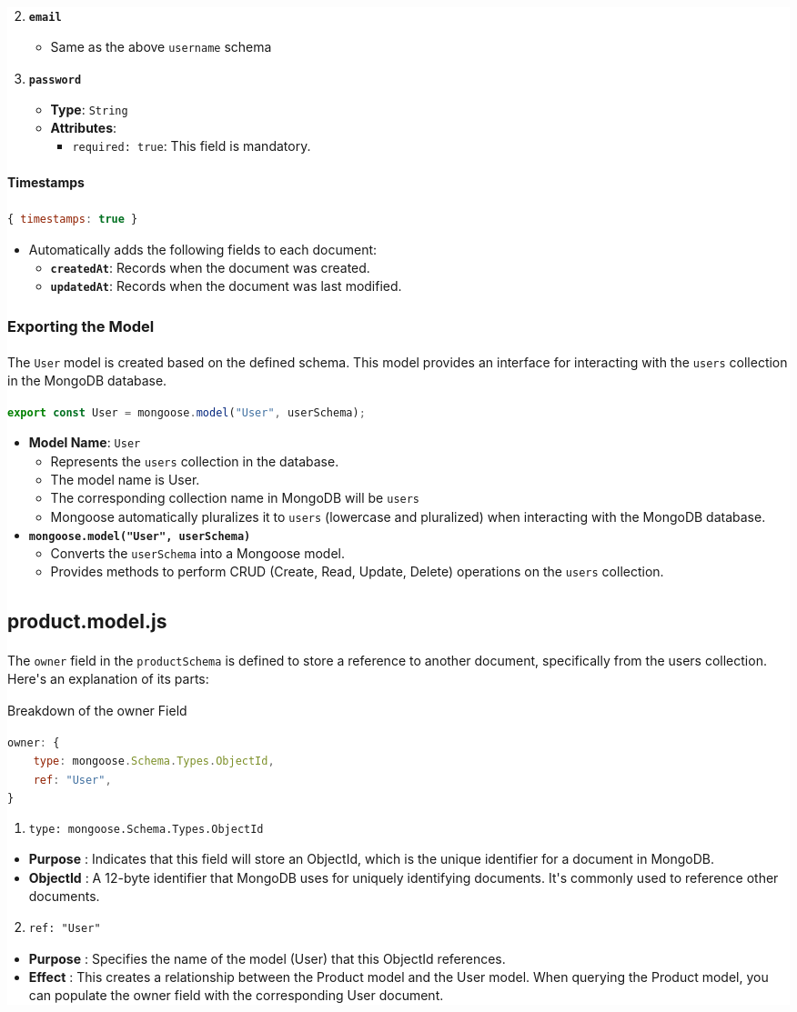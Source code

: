 2. **`email`**
    - Same as the above `username` schema

3. **`password`**
    - **Type**: `String`
    - **Attributes**:
        - `required: true`: This field is mandatory.

#### Timestamps

```javascript
{ timestamps: true }
```
- Automatically adds the following fields to each document:
    - **`createdAt`**: Records when the document was created.
    - **`updatedAt`**: Records when the document was last modified.


### Exporting the Model
The `User` model is created based on the defined schema. This model provides an interface for interacting with the `users` collection in the MongoDB database.

```javascript
export const User = mongoose.model("User", userSchema);
```

- **Model Name**: `User`
    - Represents the `users` collection in the database.
    - The model name is User.
    - The corresponding collection name in MongoDB will be ```users```
    - Mongoose automatically pluralizes it to ```users``` (lowercase and pluralized) when interacting with the MongoDB database.
- **`mongoose.model("User", userSchema)`**
    - Converts the `userSchema` into a Mongoose model.
    - Provides methods to perform CRUD (Create, Read, Update, Delete) operations on the `users` collection.

## product.model.js

The `owner` field in the `productSchema` is defined to store a reference to another document, specifically from the users collection. Here's an explanation of its parts:

Breakdown of the owner Field
```js
owner: {
    type: mongoose.Schema.Types.ObjectId,
    ref: "User",
}
```
1. `type: mongoose.Schema.Types.ObjectId`
- **Purpose** : Indicates that this field will store an ObjectId, which is the unique identifier for a document in MongoDB.
- **ObjectId** : A 12-byte identifier that MongoDB uses for uniquely identifying documents. It's commonly used to reference other documents.
2. `ref: "User"`
- **Purpose** : Specifies the name of the model (User) that this ObjectId references.
- **Effect** : This creates a relationship between the Product model and the User model. When querying the Product model, you can populate the owner field with the corresponding User document.
